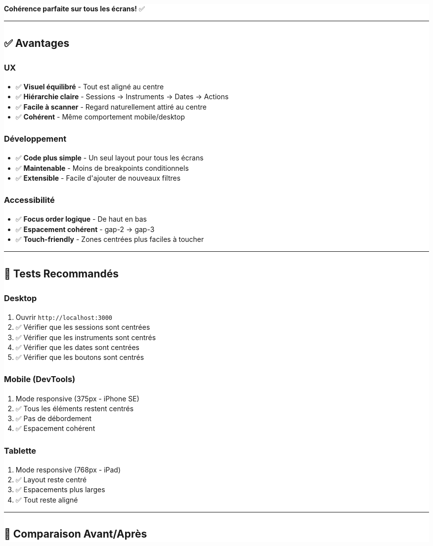 **Cohérence parfaite sur tous les écrans!** ✅

---

## ✅ Avantages

### UX
- ✅ **Visuel équilibré** - Tout est aligné au centre
- ✅ **Hiérarchie claire** - Sessions → Instruments → Dates → Actions
- ✅ **Facile à scanner** - Regard naturellement attiré au centre
- ✅ **Cohérent** - Même comportement mobile/desktop

### Développement
- ✅ **Code plus simple** - Un seul layout pour tous les écrans
- ✅ **Maintenable** - Moins de breakpoints conditionnels
- ✅ **Extensible** - Facile d'ajouter de nouveaux filtres

### Accessibilité
- ✅ **Focus order logique** - De haut en bas
- ✅ **Espacement cohérent** - gap-2 → gap-3
- ✅ **Touch-friendly** - Zones centrées plus faciles à toucher

---

## 📱 Tests Recommandés

### Desktop
1. Ouvrir `http://localhost:3000`
2. ✅ Vérifier que les sessions sont centrées
3. ✅ Vérifier que les instruments sont centrés
4. ✅ Vérifier que les dates sont centrées
5. ✅ Vérifier que les boutons sont centrés

### Mobile (DevTools)
1. Mode responsive (375px - iPhone SE)
2. ✅ Tous les éléments restent centrés
3. ✅ Pas de débordement
4. ✅ Espacement cohérent

### Tablette
1. Mode responsive (768px - iPad)
2. ✅ Layout reste centré
3. ✅ Espacements plus larges
4. ✅ Tout reste aligné

---

## 🎯 Comparaison Avant/Après
